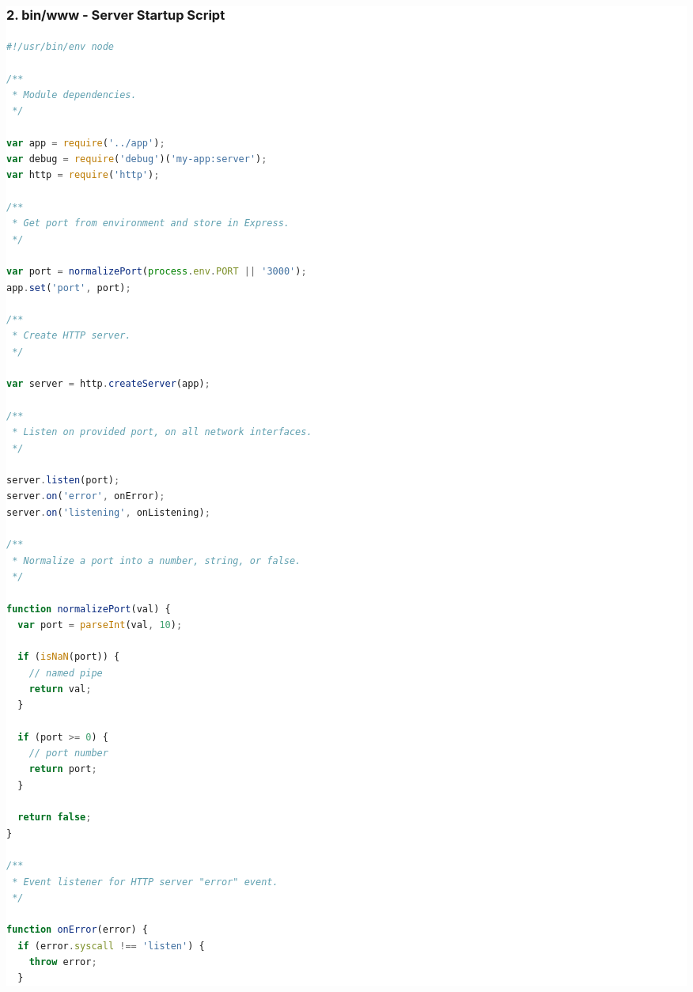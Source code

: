 ### 2. bin/www - Server Startup Script

```javascript
#!/usr/bin/env node

/**
 * Module dependencies.
 */

var app = require('../app');
var debug = require('debug')('my-app:server');
var http = require('http');

/**
 * Get port from environment and store in Express.
 */

var port = normalizePort(process.env.PORT || '3000');
app.set('port', port);

/**
 * Create HTTP server.
 */

var server = http.createServer(app);

/**
 * Listen on provided port, on all network interfaces.
 */

server.listen(port);
server.on('error', onError);
server.on('listening', onListening);

/**
 * Normalize a port into a number, string, or false.
 */

function normalizePort(val) {
  var port = parseInt(val, 10);

  if (isNaN(port)) {
    // named pipe
    return val;
  }

  if (port >= 0) {
    // port number
    return port;
  }

  return false;
}

/**
 * Event listener for HTTP server "error" event.
 */

function onError(error) {
  if (error.syscall !== 'listen') {
    throw error;
  }

```